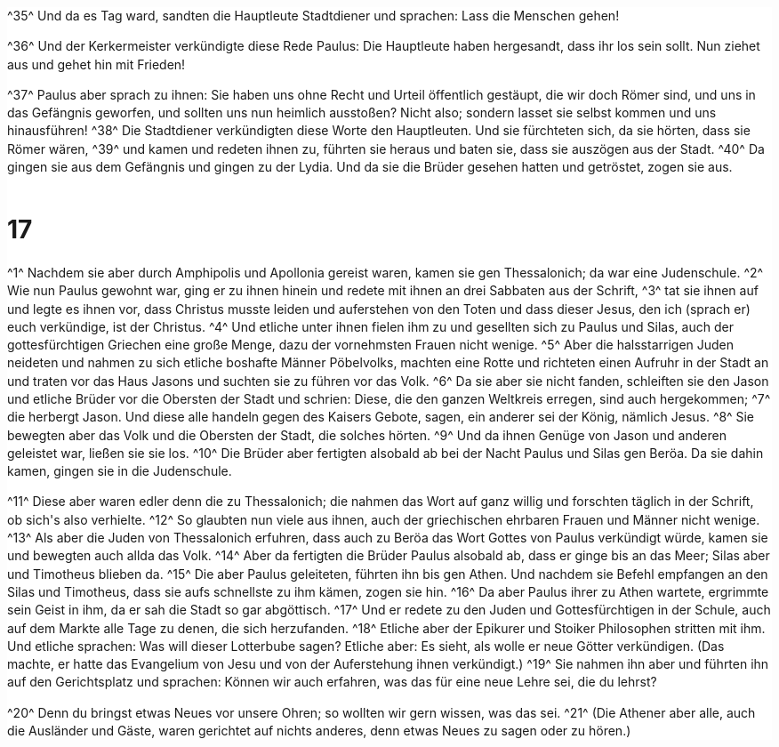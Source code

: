 ^35^ Und da es Tag ward, sandten die Hauptleute Stadtdiener und sprachen: Lass die Menschen gehen! 

^36^ Und der Kerkermeister verkündigte diese Rede Paulus: Die Hauptleute haben hergesandt, dass ihr los sein sollt. Nun ziehet aus und gehet hin mit Frieden! 

^37^ Paulus aber sprach zu ihnen: Sie haben uns ohne Recht und Urteil öffentlich gestäupt, die wir doch Römer sind, und uns in das Gefängnis geworfen, und sollten uns nun heimlich ausstoßen? Nicht also; sondern lasset sie selbst kommen und uns hinausführen! ^38^ Die Stadtdiener verkündigten diese Worte den Hauptleuten. Und sie fürchteten sich, da sie hörten, dass sie Römer wären, ^39^ und kamen und redeten ihnen zu, führten sie heraus und baten sie, dass sie auszögen aus der Stadt. ^40^ Da gingen sie aus dem Gefängnis und gingen zu der Lydia. Und da sie die Brüder gesehen hatten und getröstet, zogen sie aus.

# 17
^1^ Nachdem sie aber durch Amphipolis und Apollonia gereist waren, kamen sie gen Thessalonich; da war eine Judenschule. ^2^ Wie nun Paulus gewohnt war, ging er zu ihnen hinein und redete mit ihnen an drei Sabbaten aus der Schrift, ^3^ tat sie ihnen auf und legte es ihnen vor, dass Christus musste leiden und auferstehen von den Toten und dass dieser Jesus, den ich (sprach er) euch verkündige, ist der Christus. ^4^ Und etliche unter ihnen fielen ihm zu und gesellten sich zu Paulus und Silas, auch der gottesfürchtigen Griechen eine große Menge, dazu der vornehmsten Frauen nicht wenige. ^5^ Aber die halsstarrigen Juden neideten und nahmen zu sich etliche boshafte Männer Pöbelvolks, machten eine Rotte und richteten einen Aufruhr in der Stadt an und traten vor das Haus Jasons und suchten sie zu führen vor das Volk. ^6^ Da sie aber sie nicht fanden, schleiften sie den Jason und etliche Brüder vor die Obersten der Stadt und schrien: Diese, die den ganzen Weltkreis erregen, sind auch hergekommen; ^7^ die herbergt Jason. Und diese alle handeln gegen des Kaisers Gebote, sagen, ein anderer sei der König, nämlich Jesus. ^8^ Sie bewegten aber das Volk und die Obersten der Stadt, die solches hörten. ^9^ Und da ihnen Genüge von Jason und anderen geleistet war, ließen sie sie los. ^10^ Die Brüder aber fertigten alsobald ab bei der Nacht Paulus und Silas gen Beröa. Da sie dahin kamen, gingen sie in die Judenschule. 

^11^ Diese aber waren edler denn die zu Thessalonich; die nahmen das Wort auf ganz willig und forschten täglich in der Schrift, ob sich's also verhielte. ^12^ So glaubten nun viele aus ihnen, auch der griechischen ehrbaren Frauen und Männer nicht wenige. ^13^ Als aber die Juden von Thessalonich erfuhren, dass auch zu Beröa das Wort Gottes von Paulus verkündigt würde, kamen sie und bewegten auch allda das Volk. ^14^ Aber da fertigten die Brüder Paulus alsobald ab, dass er ginge bis an das Meer; Silas aber und Timotheus blieben da. ^15^ Die aber Paulus geleiteten, führten ihn bis gen Athen. Und nachdem sie Befehl empfangen an den Silas und Timotheus, dass sie aufs schnellste zu ihm kämen, zogen sie hin. ^16^ Da aber Paulus ihrer zu Athen wartete, ergrimmte sein Geist in ihm, da er sah die Stadt so gar abgöttisch. ^17^ Und er redete zu den Juden und Gottesfürchtigen in der Schule, auch auf dem Markte alle Tage zu denen, die sich herzufanden. ^18^ Etliche aber der Epikurer und Stoiker Philosophen stritten mit ihm. Und etliche sprachen: Was will dieser Lotterbube sagen? Etliche aber: Es sieht, als wolle er neue Götter verkündigen. (Das machte, er hatte das Evangelium von Jesu und von der Auferstehung ihnen verkündigt.) ^19^ Sie nahmen ihn aber und führten ihn auf den Gerichtsplatz und sprachen: Können wir auch erfahren, was das für eine neue Lehre sei, die du lehrst? 

^20^ Denn du bringst etwas Neues vor unsere Ohren; so wollten wir gern wissen, was das sei. ^21^ (Die Athener aber alle, auch die Ausländer und Gäste, waren gerichtet auf nichts anderes, denn etwas Neues zu sagen oder zu hören.) 
